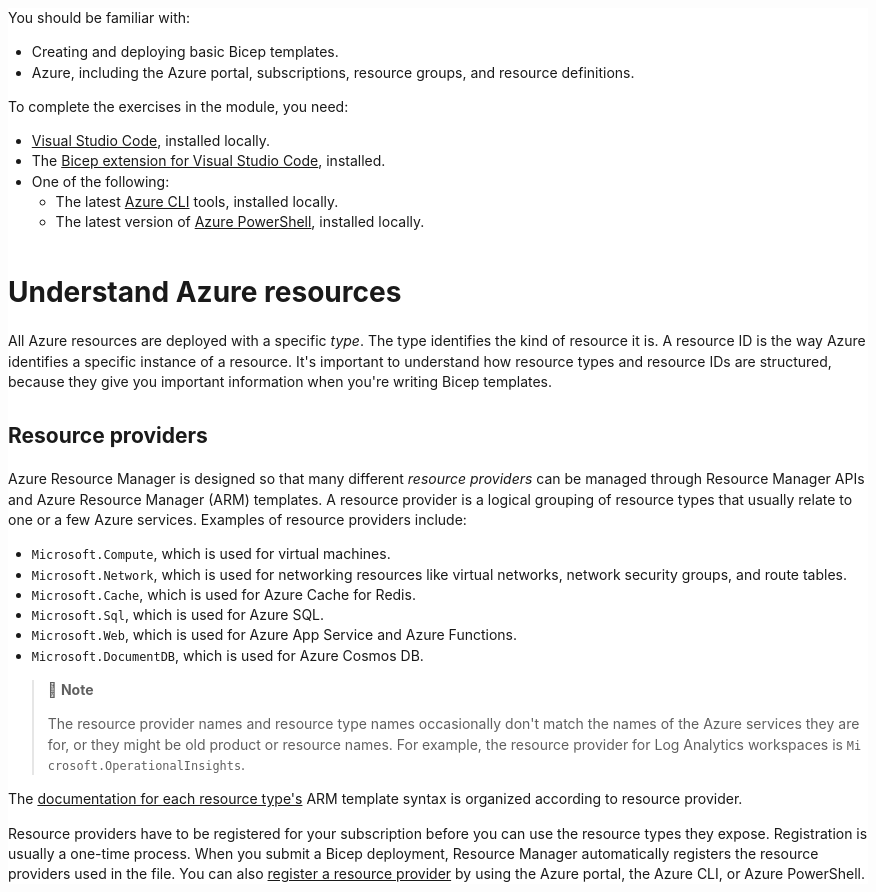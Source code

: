 You should be familiar with:

-   Creating and deploying basic Bicep templates.
-   Azure, including the Azure portal, subscriptions, resource groups, and resource definitions.

To complete the exercises in the module, you need:

-   [Visual Studio Code](https://code.visualstudio.com/), installed locally.
-   The [Bicep extension for Visual Studio Code](https://marketplace.visualstudio.com/items?itemName=ms-azuretools.vscode-bicep), installed.
-   One of the following:
    -   The latest [Azure CLI](https://learn.microsoft.com/en-us/cli/azure/install-azure-cli) tools, installed locally.
    -   The latest version of [Azure PowerShell](https://learn.microsoft.com/en-us/powershell/azure/install-az-ps), installed locally.



# Understand Azure resources

All Azure resources are deployed with a specific _type_. The type identifies the kind of resource it is. A resource ID is the way Azure identifies a specific instance of a resource. It's important to understand how resource types and resource IDs are structured, because they give you important information when you're writing Bicep templates.

## Resource providers

Azure Resource Manager is designed so that many different _resource providers_ can be managed through Resource Manager APIs and Azure Resource Manager (ARM) templates. A resource provider is a logical grouping of resource types that usually relate to one or a few Azure services. Examples of resource providers include:

-   `Microsoft.Compute`, which is used for virtual machines.
-   `Microsoft.Network`, which is used for networking resources like virtual networks, network security groups, and route tables.
-   `Microsoft.Cache`, which is used for Azure Cache for Redis.
-   `Microsoft.Sql`, which is used for Azure SQL.
-   `Microsoft.Web`, which is used for Azure App Service and Azure Functions.
-   `Microsoft.DocumentDB`, which is used for Azure Cosmos DB.

> 📝 **Note**  
>
>The resource provider names and resource type names occasionally don't match the names of the Azure services they are for, or they might be old product or resource names. For example, the resource provider for Log Analytics workspaces is `Microsoft.OperationalInsights`.

The [documentation for each resource type's](https://learn.microsoft.com/en-us/azure/templates/) ARM template syntax is organized according to resource provider.

Resource providers have to be registered for your subscription before you can use the resource types they expose. Registration is usually a one-time process. When you submit a Bicep deployment, Resource Manager automatically registers the resource providers used in the file. You can also [register a resource provider](https://learn.microsoft.com/en-us/azure/azure-resource-manager/management/resource-providers-and-types#register-resource-provider) by using the Azure portal, the Azure CLI, or Azure PowerShell.
